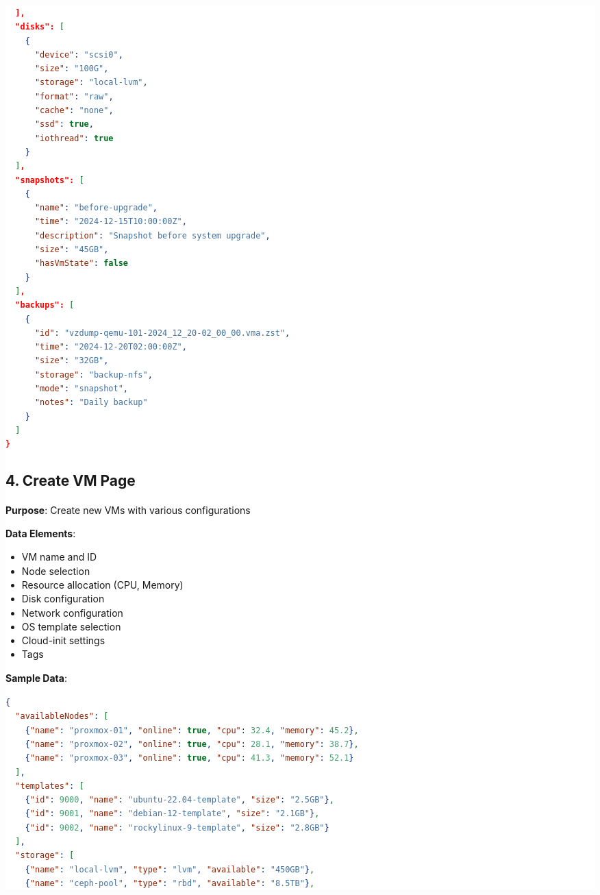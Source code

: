 ```json
  ],
  "disks": [
    {
      "device": "scsi0",
      "size": "100G",
      "storage": "local-lvm",
      "format": "raw",
      "cache": "none",
      "ssd": true,
      "iothread": true
    }
  ],
  "snapshots": [
    {
      "name": "before-upgrade",
      "time": "2024-12-15T10:00:00Z",
      "description": "Snapshot before system upgrade",
      "size": "45GB",
      "hasVmState": false
    }
  ],
  "backups": [
    {
      "id": "vzdump-qemu-101-2024_12_20-02_00_00.vma.zst",
      "time": "2024-12-20T02:00:00Z",
      "size": "32GB",
      "storage": "backup-nfs",
      "mode": "snapshot",
      "notes": "Daily backup"
    }
  ]
}
```

## 4. Create VM Page

**Purpose**: Create new VMs with various configurations

**Data Elements**:
- VM name and ID
- Node selection
- Resource allocation (CPU, Memory)
- Disk configuration
- Network configuration
- OS template selection
- Cloud-init settings
- Tags

**Sample Data**:
```json
{
  "availableNodes": [
    {"name": "proxmox-01", "online": true, "cpu": 32.4, "memory": 45.2},
    {"name": "proxmox-02", "online": true, "cpu": 28.1, "memory": 38.7},
    {"name": "proxmox-03", "online": true, "cpu": 41.3, "memory": 52.1}
  ],
  "templates": [
    {"id": 9000, "name": "ubuntu-22.04-template", "size": "2.5GB"},
    {"id": 9001, "name": "debian-12-template", "size": "2.1GB"},
    {"id": 9002, "name": "rockylinux-9-template", "size": "2.8GB"}
  ],
  "storage": [
    {"name": "local-lvm", "type": "lvm", "available": "450GB"},
    {"name": "ceph-pool", "type": "rbd", "available": "8.5TB"},
```